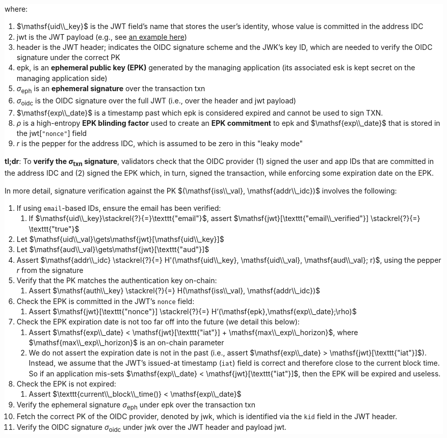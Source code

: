 where:

1. $\mathsf{uid\\_key}$ is the JWT field’s name that stores the user’s identity, whose value is committed in the address IDC
2. $\mathsf{jwt}$ is the JWT payload (e.g., see [an example here](#JWT-header-and-payload-example))
3. $\mathsf{header}$ is the JWT header; indicates the OIDC signature scheme and the JWK’s key ID, which are needed to verify the OIDC signature under the correct PK
4. $\mathsf{epk}$, is an **ephemeral public key (EPK)** generated by the managing application (its associated $\mathsf{esk}$ is kept secret on the managing application side)
5. $\sigma_\mathsf{eph}$ is an **ephemeral signature** over the transaction $\mathsf{txn}$
6. $\sigma_\mathsf{oidc}$ is the OIDC signature over the full JWT (i.e.,  over the $\mathsf{header}$ and $\mathsf{jwt}$ payload)
7. $\mathsf{exp\\_date}$ is a timestamp past which $\mathsf{epk}$ is considered expired and cannot be used to sign TXN.
9. $\rho$ is a high-entropy **EPK blinding factor** used to create an **EPK commitment** to $\mathsf{epk}$ and $\mathsf{exp\\_date}$ that is stored in the $\mathsf{jwt}[\texttt{"nonce"}]$ field
10. $r$ is the pepper for the address IDC, which is assumed to be zero in this "leaky mode"

**tl;dr**: To **verify the $\sigma_\mathsf{txn}$ signature**, validators check that the OIDC provider (1) signed the user and app IDs that are committed in the address IDC and (2) signed the EPK which, in turn, signed the transaction, while enforcing some expiration date on the EPK.

In more detail, signature verification against the PK $(\mathsf{iss\\_val}, \mathsf{addr\\_idc})$ involves the following:

1. If using `email`-based IDs, ensure the email has been verified:
   1. If $\mathsf{uid\\_key}\stackrel{?}{=}\texttt{"email"}$, assert $\mathsf{jwt}[\texttt{"email\\_verified"}] \stackrel{?}{=} \texttt{"true"}$
1. Let $\mathsf{uid\\_val}\gets\mathsf{jwt}[\mathsf{uid\\_key}]$
1. Let $\mathsf{aud\\_val}\gets\mathsf{jwt}[\texttt{"aud"}]$
1. Assert $\mathsf{addr\\_idc} \stackrel{?}{=} H'(\mathsf{uid\\_key}, \mathsf{uid\\_val}, \mathsf{aud\\_val}; r)$, using the pepper $r$ from the signature
1. Verify that the PK matches the authentication key on-chain:
   1. Assert $\mathsf{auth\\_key} \stackrel{?}{=} H(\mathsf{iss\\_val}, \mathsf{addr\\_idc})$
1. Check the EPK is committed in the JWT’s `nonce` field:
   1. Assert $\mathsf{jwt}[\texttt{"nonce"}] \stackrel{?}{=} H’(\mathsf{epk},\mathsf{exp\\_date};\rho)$
1. Check the EPK expiration date is not too far off into the future (we detail this below):
   1. Assert $\mathsf{exp\\_date} < \mathsf{jwt}[\texttt{"iat"}] + \mathsf{max\\_exp\\_horizon}$, where $\mathsf{max\\_exp\\_horizon}$ is an on-chain parameter
   1. We do not assert the expiration date is not in the past (i.e., assert $\mathsf{exp\\_date} > \mathsf{jwt}[\texttt{"iat"}]$). Instead, we assume that the JWT’s issued-at timestamp (`iat`) field is correct and therefore close to the current block time. So if an application mis-sets $\mathsf{exp\\_date} < \mathsf{jwt}[\texttt{"iat"}]$, then the EPK will be expired and useless.
1. Check the EPK is not expired:
   1. Assert $\texttt{current\\_block\\_time()} < \mathsf{exp\\_date}$
1. Verify the ephemeral signature $\sigma_\mathsf{eph}$ under $\mathsf{epk}$ over the transaction $\mathsf{txn}$
1. Fetch the correct PK of the OIDC provider, denoted by $\mathsf{jwk}$, which is identified via the `kid` field in the JWT $\mathsf{header}$.
1. Verify the OIDC signature $\sigma_\mathsf{oidc}$ under $\mathsf{jwk}$ over the JWT $\mathsf{header}$ and payload $\mathsf{jwt}$.


[^bn254]: https://hackmd.io/@jpw/bn254
[^bonsay-pay]: https://www.risczero.com/news/bonsai-pay
[^circom]: https://docs.circom.io/circom-language/signals/
[^groth16]: **On the Size of Pairing-Based Non-interactive Arguments**, by Groth, Jens, *in Advances in Cryptology -- EUROCRYPT 2016*, 2016
[^HPL23]: **The OAuth 2.1 Authorization Framework**, by Dick Hardt and Aaron Parecki and Torsten Lodderstedt, 2023, [[URL]](https://datatracker.ietf.org/doc/draft-ietf-oauth-v2-1/08/)
[^jwt-email-field]: Use of the `email` field will be restricted to OIDC providers that never change its value (e.g., email services like Google), since that ensures users cannot accidentally lock themselves out of their blockchain accounts by changing their Web2 account’s email address.
[^multiauth]: See [AIP-55: Generalize Transaction Authentication and Support Arbitrary K-of-N MultiKey Accounts](https://github.com/aptos-foundation/AIPs/blob/main/aips/aip-55.md)
[^multisig]: There are alternatives to single-SK accounts, such as multisignature-based accounts (e.g., via [MultiEd25519](https://github.com/aptos-labs/aptos-core/blob/main/aptos-move/framework/aptos-stdlib/sources/cryptography/multi_ed25519.move) or via [AIP-55](https://github.com/aptos-foundation/AIPs/blob/main/aips/aip-55.md)), but they still bottle down to one or more users protecting their secret keys from loss or theft.
[^nozee]: https://github.com/sehyunc/nozee
[^oauth-playground]: https://developers.google.com/oauthplayground/
[^poseidon]: **Poseidon: A New Hash Function for Zero-Knowledge Proof Systems**, by Lorenzo Grassi and Dmitry Khovratovich and Christian Rechberger and Arnab Roy and Markus Schofnegger, *in USENIX Security’21*, 2021, [[URL]](https://www.usenix.org/conference/usenixsecurity21/presentation/grassi)
[^snark-hash]: https://www.taceo.io/2023/10/10/how-to-choose-your-zk-friendly-hash-function/
[^snark-jwt-verify]: https://github.com/TheFrozenFire/snark-jwt-verify/tree/master
[^zk-blind]: https://github.com/emmaguo13/zk-blind
[^zklogin]: https://docs.sui.io/concepts/cryptography/zklogin